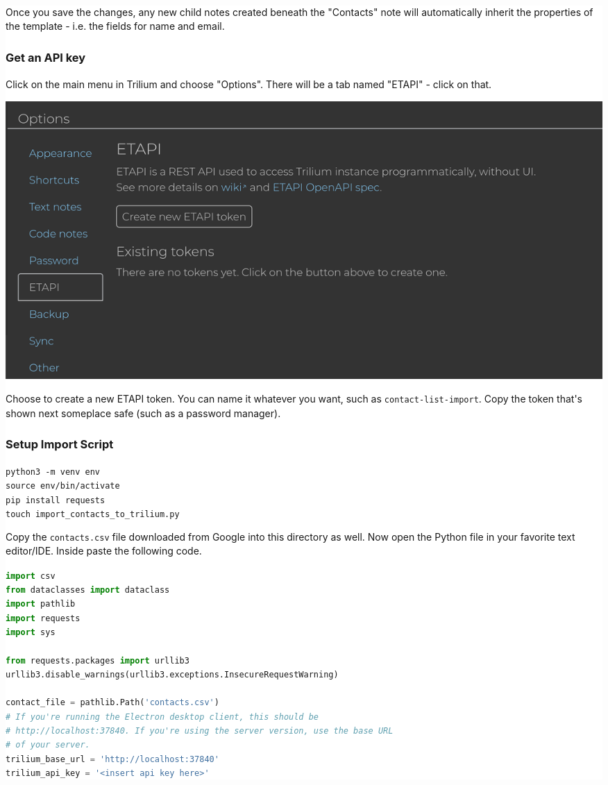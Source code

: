 Once you save the changes, any new child notes created beneath the "Contacts"
note will automatically inherit the properties of the template - i.e. the fields
for name and email.


### Get an API key

Click on the main menu in Trilium and choose "Options". There will be a tab
named "ETAPI" - click on that.

![Screenshot of Trilium ETAPI config](/images/2023/03/trilium-etapi-config.png)

Choose to create a new ETAPI token. You can name it whatever you want, such as
`contact-list-import`. Copy the token that's shown next someplace safe (such
as a password manager).


### Setup Import Script

```shell
python3 -m venv env
source env/bin/activate
pip install requests
touch import_contacts_to_trilium.py
```

Copy the `contacts.csv` file downloaded from Google into this directory as well.
Now open the Python file in your favorite text editor/IDE. Inside paste the
following code.

```python
import csv
from dataclasses import dataclass
import pathlib
import requests
import sys

from requests.packages import urllib3
urllib3.disable_warnings(urllib3.exceptions.InsecureRequestWarning)

contact_file = pathlib.Path('contacts.csv')
# If you're running the Electron desktop client, this should be
# http://localhost:37840. If you're using the server version, use the base URL
# of your server.
trilium_base_url = 'http://localhost:37840'
trilium_api_key = '<insert api key here>'

```